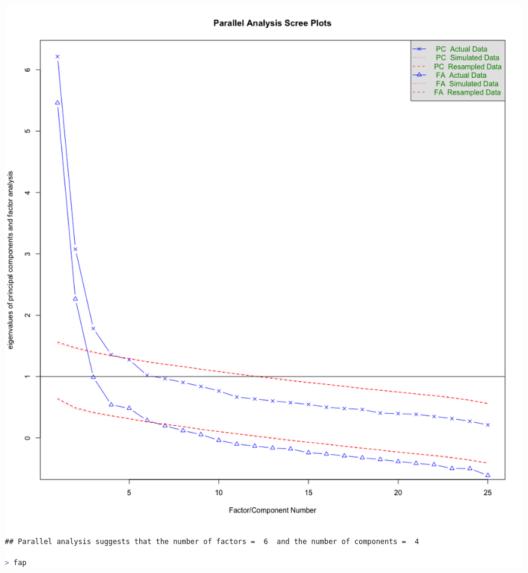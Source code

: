 ![](02-descriptive_files/figure-markdown_github/unnamed-chunk-22-2.png)

    ## Parallel analysis suggests that the number of factors =  6  and the number of components =  4

``` r
> fap
```
